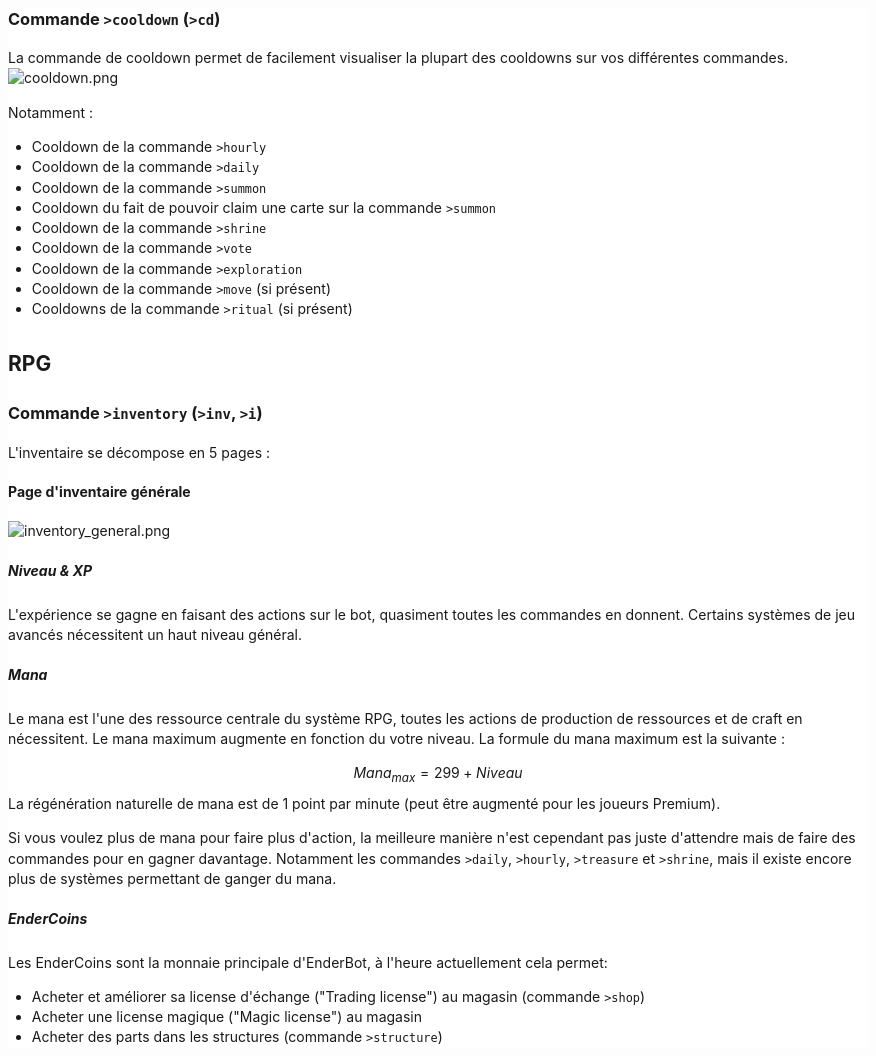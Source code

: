 
### Commande `>cooldown` (`>cd`)

La commande de cooldown permet de facilement visualiser la plupart des cooldowns sur vos différentes commandes.
![cooldown.png](/img/commands_example/cooldown.png)


Notamment : 
- Cooldown de la commande `>hourly`
- Cooldown de la commande `>daily`
- Cooldown de la commande `>summon`
- Cooldown du fait de pouvoir claim une carte sur la commande `>summon`
- Cooldown de la commande `>shrine`
- Cooldown de la commande `>vote`
- Cooldown de la commande `>exploration`
- Cooldown de la commande `>move` (si présent)
- Cooldowns de la commande `>ritual` (si présent)

## RPG

### Commande `>inventory` (`>inv`, `>i`)

L'inventaire se décompose en 5 pages :

#### Page d'inventaire générale

![inventory_general.png](/img/commands_example/inventory_general.png)

##### Niveau & XP

L'expérience se gagne en faisant des actions sur le bot, quasiment toutes les commandes en donnent. Certains systèmes de jeu avancés nécessitent un haut niveau général.

##### Mana

Le mana est l'une des ressource centrale du système RPG, toutes les actions de production de ressources et de craft en nécessitent. Le mana maximum augmente en fonction du votre niveau. La formule du mana maximum est la suivante : 

$$
    Mana_{max} = 299 + Niveau
$$
La régénération naturelle de mana est de 1 point par minute (peut être augmenté pour les joueurs Premium).

Si vous voulez plus de mana pour faire plus d'action, la meilleure manière n'est cependant pas juste d'attendre mais de faire des commandes pour en gagner davantage. Notamment les commandes `>daily`, `>hourly`, `>treasure` et `>shrine`, mais il existe encore plus de systèmes permettant de ganger du mana.

##### EnderCoins

Les EnderCoins sont la monnaie principale d'EnderBot, à l'heure actuellement cela permet:
 - Acheter et améliorer sa license d'échange ("Trading license") au magasin (commande `>shop`)
 - Acheter une license magique ("Magic license") au magasin
 - Acheter des parts dans les structures (commande `>structure`)
